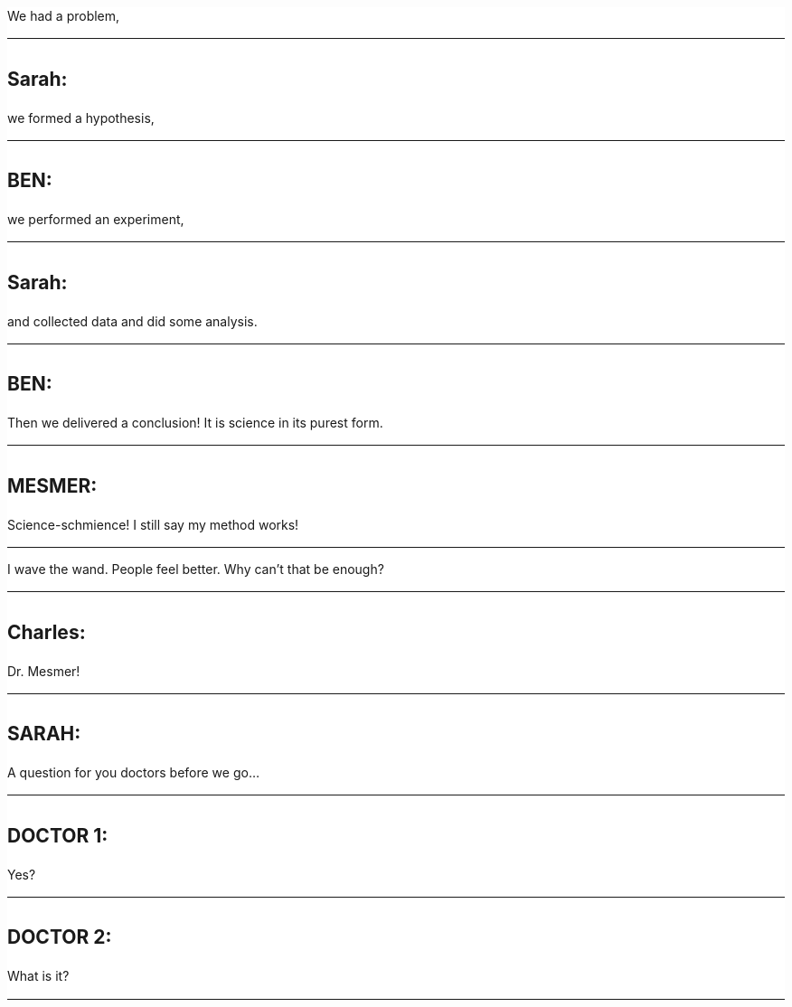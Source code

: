 We had a problem, 

---

## Sarah:

we formed a hypothesis, 

---

## BEN:
we performed an experiment, 

---

## Sarah:
and collected data and did some analysis. 

---

## BEN:
Then we delivered a conclusion! It is science in its purest form. 

---

## MESMER:
Science-schmience! I still say my method works! 

---

I wave the wand. People feel better. Why can’t that be enough?

---

## Charles: 
Dr. Mesmer!

---

## SARAH:
A question for you doctors before we go…

---

## DOCTOR 1:
Yes? 

---

## DOCTOR 2:
What is it? 

---